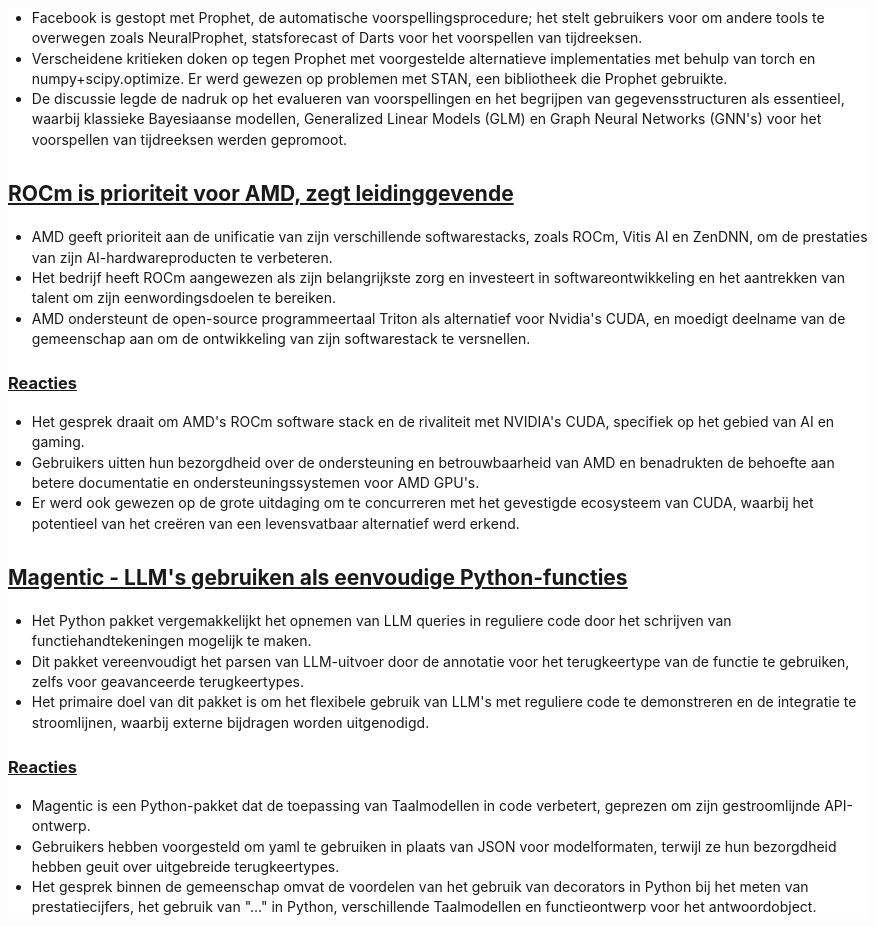 - Facebook is gestopt met Prophet, de automatische voorspellingsprocedure; het stelt gebruikers voor om andere tools te overwegen zoals NeuralProphet, statsforecast of Darts voor het voorspellen van tijdreeksen.
- Verscheidene kritieken doken op tegen Prophet met voorgestelde alternatieve implementaties met behulp van torch en numpy+scipy.optimize. Er werd gewezen op problemen met STAN, een bibliotheek die Prophet gebruikte.
- De discussie legde de nadruk op het evalueren van voorspellingen en het begrijpen van gegevensstructuren als essentieel, waarbij klassieke Bayesiaanse modellen, Generalized Linear Models (GLM) en Graph Neural Networks (GNN's) voor het voorspellen van tijdreeksen werden gepromoot.

## [ROCm is prioriteit voor AMD, zegt leidinggevende](https://www.eetimes.com/rocm-is-amds-no-1-priority-exec-says/)

- AMD geeft prioriteit aan de unificatie van zijn verschillende softwarestacks, zoals ROCm, Vitis AI en ZenDNN, om de prestaties van zijn AI-hardwareproducten te verbeteren.
- Het bedrijf heeft ROCm aangewezen als zijn belangrijkste zorg en investeert in softwareontwikkeling en het aantrekken van talent om zijn eenwordingsdoelen te bereiken.
- AMD ondersteunt de open-source programmeertaal Triton als alternatief voor Nvidia's CUDA, en moedigt deelname van de gemeenschap aan om de ontwikkeling van zijn softwarestack te versnellen.

### [Reacties](https://news.ycombinator.com/item?id=37663194)

- Het gesprek draait om AMD's ROCm software stack en de rivaliteit met NVIDIA's CUDA, specifiek op het gebied van AI en gaming.
- Gebruikers uitten hun bezorgdheid over de ondersteuning en betrouwbaarheid van AMD en benadrukten de behoefte aan betere documentatie en ondersteuningssystemen voor AMD GPU's.
- Er werd ook gewezen op de grote uitdaging om te concurreren met het gevestigde ecosysteem van CUDA, waarbij het potentieel van het creëren van een levensvatbaar alternatief werd erkend.

## [Magentic - LLM's gebruiken als eenvoudige Python-functies](https://github.com/jackmpcollins/magentic)

- Het Python pakket vergemakkelijkt het opnemen van LLM queries in reguliere code door het schrijven van functiehandtekeningen mogelijk te maken.
- Dit pakket vereenvoudigt het parsen van LLM-uitvoer door de annotatie voor het terugkeertype van de functie te gebruiken, zelfs voor geavanceerde terugkeertypes.
- Het primaire doel van dit pakket is om het flexibele gebruik van LLM's met reguliere code te demonstreren en de integratie te stroomlijnen, waarbij externe bijdragen worden uitgenodigd.

### [Reacties](https://news.ycombinator.com/item?id=37661767)

- Magentic is een Python-pakket dat de toepassing van Taalmodellen in code verbetert, geprezen om zijn gestroomlijnde API-ontwerp.
- Gebruikers hebben voorgesteld om yaml te gebruiken in plaats van JSON voor modelformaten, terwijl ze hun bezorgdheid hebben geuit over uitgebreide terugkeertypes.
- Het gesprek binnen de gemeenschap omvat de voordelen van het gebruik van decorators in Python bij het meten van prestatiecijfers, het gebruik van "..." in Python, verschillende Taalmodellen en functieontwerp voor het antwoordobject.
